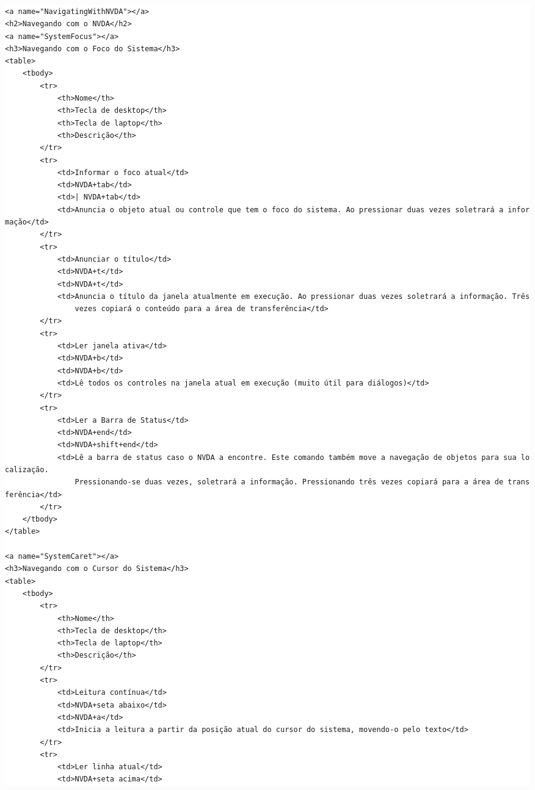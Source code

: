     <a name="NavigatingWithNVDA"></a>
    <h2>Navegando com o NVDA</h2>
    <a name="SystemFocus"></a>
    <h3>Navegando com o Foco do Sistema</h3>
    <table>
        <tbody>
            <tr>
                <th>Nome</th>
                <th>Tecla de desktop</th>
                <th>Tecla de laptop</th>
                <th>Descrição</th>
            </tr>
            <tr>
                <td>Informar o foco atual</td>
                <td>NVDA+tab</td>
                <td>| NVDA+tab</td>
                <td>Anuncia o objeto atual ou controle que tem o foco do sistema. Ao pressionar duas vezes soletrará a informação</td>
            </tr>
            <tr>
                <td>Anunciar o título</td>
                <td>NVDA+t</td>
                <td>NVDA+t</td>
                <td>Anuncia o título da janela atualmente em execução. Ao pressionar duas vezes soletrará a informação. Três
                    vezes copiará o conteúdo para a área de transferência</td>
            </tr>
            <tr>
                <td>Ler janela ativa</td>
                <td>NVDA+b</td>
                <td>NVDA+b</td>
                <td>Lê todos os controles na janela atual em execução (muito útil para diálogos)</td>
            </tr>
            <tr>
                <td>Ler a Barra de Status</td>
                <td>NVDA+end</td>
                <td>NVDA+shift+end</td>
                <td>Lê a barra de status caso o NVDA a encontre. Este comando também move a navegação de objetos para sua localização.
                    Pressionando-se duas vezes, soletrará a informação. Pressionando três vezes copiará para a área de transferência</td>
            </tr>
        </tbody>
    </table>

    <a name="SystemCaret"></a>
    <h3>Navegando com o Cursor do Sistema</h3>
    <table>
        <tbody>
            <tr>
                <th>Nome</th>
                <th>Tecla de desktop</th>
                <th>Tecla de laptop</th>
                <th>Descrição</th>
            </tr>
            <tr>
                <td>Leitura contínua</td>
                <td>NVDA+seta abaixo</td>
                <td>NVDA+a</td>
                <td>Inicia a leitura a partir da posição atual do cursor do sistema, movendo-o pelo texto</td>
            </tr>
            <tr>
                <td>Ler linha atual</td>
                <td>NVDA+seta acima</td>